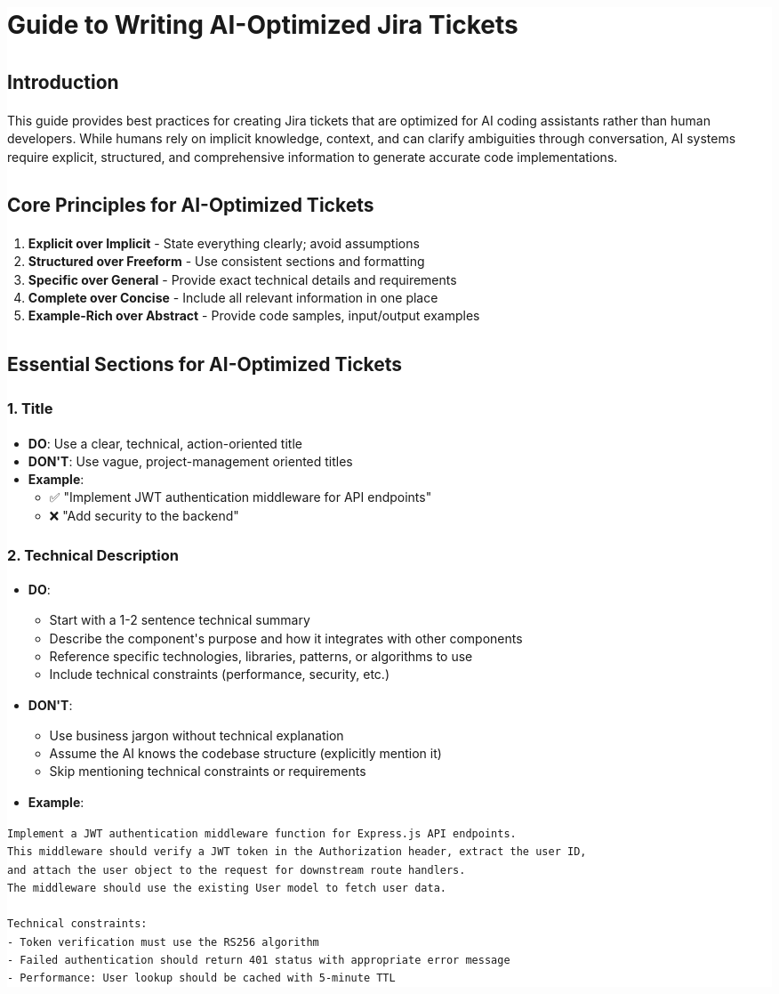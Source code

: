 # Guide to Writing AI-Optimized Jira Tickets

## Introduction

This guide provides best practices for creating Jira tickets that are optimized for AI coding assistants rather than human developers. While humans rely on implicit knowledge, context, and can clarify ambiguities through conversation, AI systems require explicit, structured, and comprehensive information to generate accurate code implementations.

## Core Principles for AI-Optimized Tickets

1. **Explicit over Implicit** - State everything clearly; avoid assumptions
2. **Structured over Freeform** - Use consistent sections and formatting
3. **Specific over General** - Provide exact technical details and requirements
4. **Complete over Concise** - Include all relevant information in one place
5. **Example-Rich over Abstract** - Provide code samples, input/output examples

## Essential Sections for AI-Optimized Tickets

### 1. Title
- **DO**: Use a clear, technical, action-oriented title
- **DON'T**: Use vague, project-management oriented titles
- **Example**:
  - ✅ "Implement JWT authentication middleware for API endpoints"
  - ❌ "Add security to the backend"

### 2. Technical Description

- **DO**: 
  - Start with a 1-2 sentence technical summary
  - Describe the component's purpose and how it integrates with other components
  - Reference specific technologies, libraries, patterns, or algorithms to use
  - Include technical constraints (performance, security, etc.)
  
- **DON'T**:
  - Use business jargon without technical explanation
  - Assume the AI knows the codebase structure (explicitly mention it)
  - Skip mentioning technical constraints or requirements

- **Example**:
```
Implement a JWT authentication middleware function for Express.js API endpoints. 
This middleware should verify a JWT token in the Authorization header, extract the user ID, 
and attach the user object to the request for downstream route handlers. 
The middleware should use the existing User model to fetch user data.

Technical constraints:
- Token verification must use the RS256 algorithm
- Failed authentication should return 401 status with appropriate error message
- Performance: User lookup should be cached with 5-minute TTL
```
